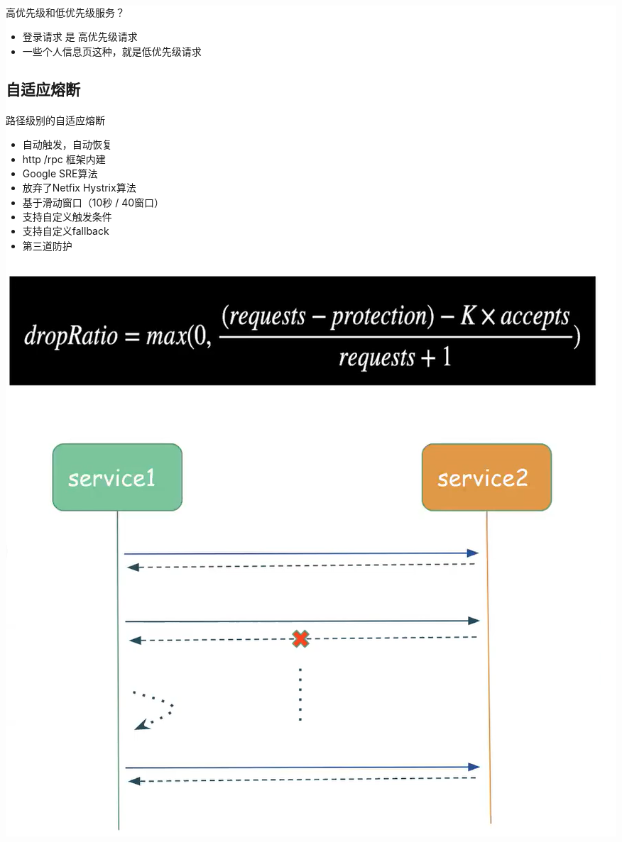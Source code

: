 

高优先级和低优先级服务？

- 登录请求 是 高优先级请求
- 一些个人信息页这种，就是低优先级请求



## 自适应熔断

路径级别的自适应熔断

- 自动触发，自动恢复
- http /rpc 框架内建
- Google SRE算法
- 放弃了Netfix Hystrix算法
- 基于滑动窗口（10秒 / 40窗口）
- 支持自定义触发条件
- 支持自定义fallback
- 第三道防护

![image-20201104105803487](images/image-20201104105803487.png)
